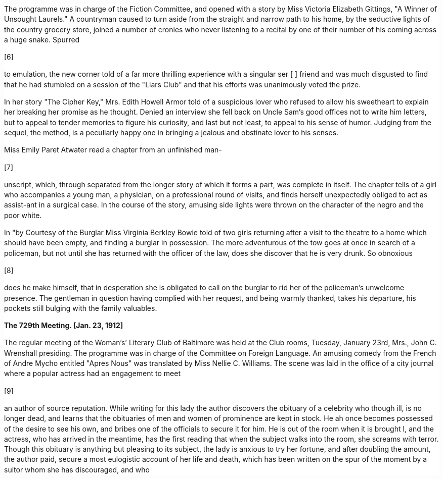 The programme was in charge of the Fiction Committee, and opened with a story by Miss Victoria Elizabeth Gittings, "A Winner of Unsought Laurels." A countryman caused to turn aside from the straight and narrow path to his home, by the seductive lights of the country grocery store, joined a number of cronies who never listening to a recital by one of their number of his coming across a huge snake. Spurred

[6]

to emulation, the new corner told of a far more thrilling experience with a singular ser [ ] friend and was much disgusted to find that he had stumbled on a session of the "Liars Club" and that his efforts was unanimously voted the prize.

In her story "The Cipher Key," Mrs. Edith Howell Armor told of a suspicious lover who refused to allow his sweetheart to explain her breaking her promise as he thought. Denied an interview she fell back on Uncle Sam’s good offices not to write him letters, but to appeal to tender memories to figure his curiosity, and last but not least, to appeal to his sense of humor. Judging from the sequel, the method, is a peculiarly happy one in bringing a jealous and obstinate lover to his senses.

Miss Emily Paret Atwater read a chapter from an unfinished man-

[7]

unscript, which, through separated from the longer story of which it forms a part, was complete in itself. The chapter tells of a girl who accompanies a young man, a physician, on a professional round of visits, and finds herself unexpectedly obliged to act as assist-ant in a surgical case. In the course of the story, amusing side lights were thrown on the character of the negro and the poor white.

In "by Courtesy of the Burglar Miss Virginia Berkley Bowie told of two girls returning after a visit to the theatre to a home which should have been empty, and finding a burglar in possession. The more adventurous of the tow goes at once in search of a policeman, but not until she has returned with the officer of the law, does she discover that he is very drunk. So obnoxious

[8]

does he make himself, that in desperation she is obligated to call on the burglar to rid her of the policeman’s unwelcome presence. The gentleman in question having complied with her request, and being warmly thanked, takes his departure, his pockets still bulging with the family valuables.

**The 729th Meeting. [Jan. 23, 1912]**

The regular meeting of the Woman’s’ Literary Club of Baltimore was held at the Club rooms, Tuesday, January 23rd, Mrs., John C. Wrenshall presiding. The programme was in charge of the Committee on Foreign Language. An amusing comedy from the French of Andre Mycho entitled "Apres Nous" was translated by Miss Nellie C. Williams. The scene was laid in the office of a city journal where a popular actress had an engagement to meet

[9]

an author of source reputation. While writing for this lady the author discovers the obituary of a celebrity who though ill, is no longer dead, and learns that the obituaries of men and women of prominence are kept in stock. He ah once becomes possessed of the desire to see his own, and bribes one of the officials to secure it for him. He is out of the room when it is brought I, and the actress, who has arrived in the meantime, has the first reading that when the subject walks into the room, she screams with terror. Though this obituary is anything but pleasing to its subject, the lady is anxious to try her fortune, and after doubling the amount, the author paid, secure a most eulogistic account of her life and death, which has been written on the spur of the moment by a suitor whom she has discouraged, and who
